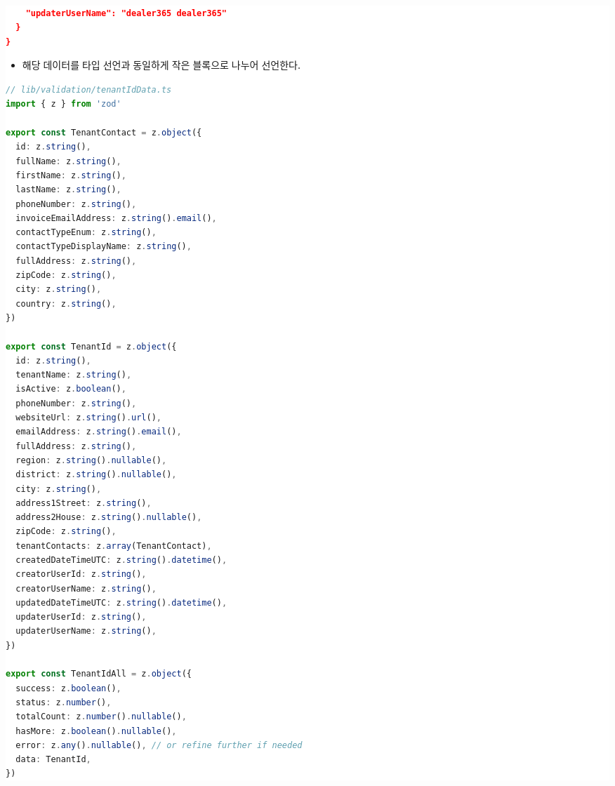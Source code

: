 ```json
    "updaterUserName": "dealer365 dealer365"
  }
}
```

- 해당 데이터를 타입 선언과 동일하게 작은 블록으로 나누어 선언한다.

```ts
// lib/validation/tenantIdData.ts
import { z } from 'zod'

export const TenantContact = z.object({
  id: z.string(),
  fullName: z.string(),
  firstName: z.string(),
  lastName: z.string(),
  phoneNumber: z.string(),
  invoiceEmailAddress: z.string().email(),
  contactTypeEnum: z.string(),
  contactTypeDisplayName: z.string(),
  fullAddress: z.string(),
  zipCode: z.string(),
  city: z.string(),
  country: z.string(),
})

export const TenantId = z.object({
  id: z.string(),
  tenantName: z.string(),
  isActive: z.boolean(),
  phoneNumber: z.string(),
  websiteUrl: z.string().url(),
  emailAddress: z.string().email(),
  fullAddress: z.string(),
  region: z.string().nullable(),
  district: z.string().nullable(),
  city: z.string(),
  address1Street: z.string(),
  address2House: z.string().nullable(),
  zipCode: z.string(),
  tenantContacts: z.array(TenantContact),
  createdDateTimeUTC: z.string().datetime(),
  creatorUserId: z.string(),
  creatorUserName: z.string(),
  updatedDateTimeUTC: z.string().datetime(),
  updaterUserId: z.string(),
  updaterUserName: z.string(),
})

export const TenantIdAll = z.object({
  success: z.boolean(),
  status: z.number(),
  totalCount: z.number().nullable(),
  hasMore: z.boolean().nullable(),
  error: z.any().nullable(), // or refine further if needed
  data: TenantId,
})
```

